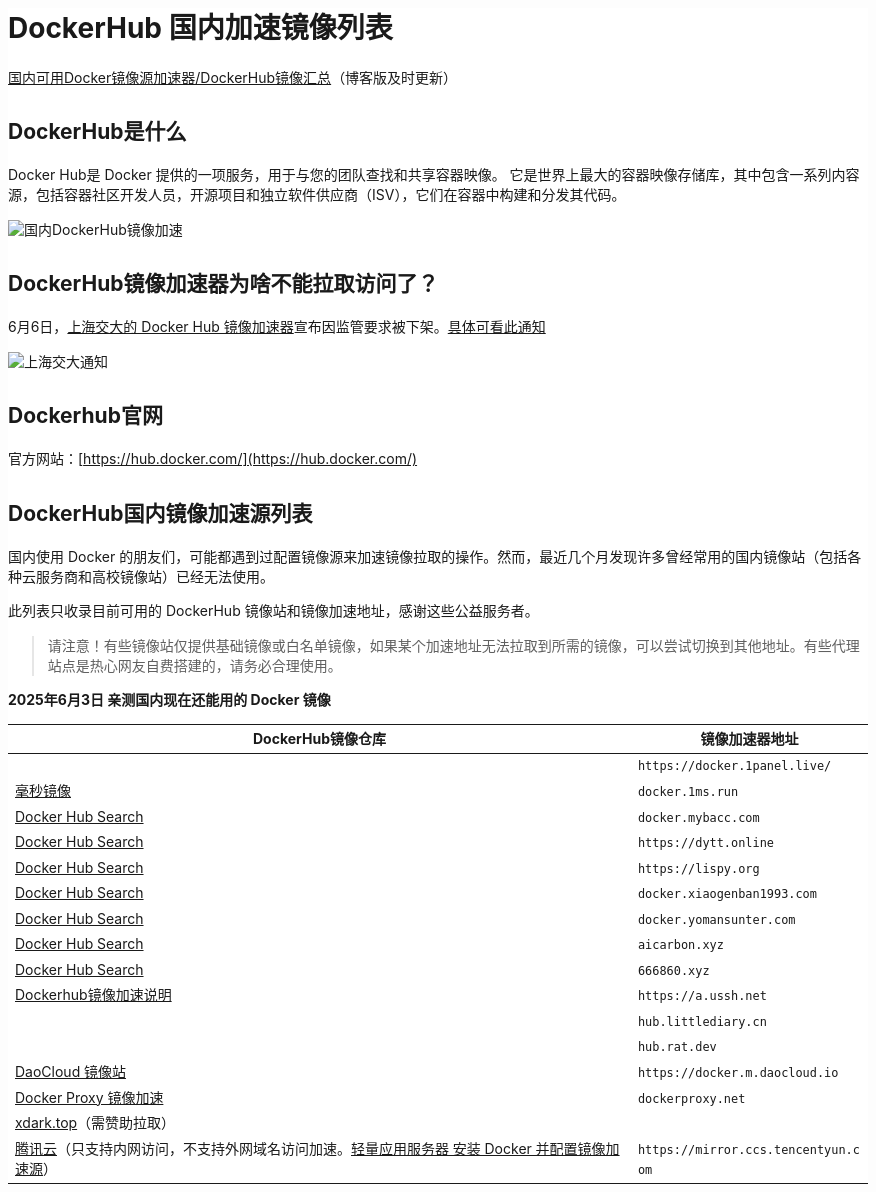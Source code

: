 # DockerHub 国内加速镜像列表

[国内可用Docker镜像源加速器/DockerHub镜像汇总](https://www.wangdu.site/course/2109.html)（博客版及时更新）

## DockerHub是什么

Docker Hub是 Docker 提供的一项服务，用于与您的团队查找和共享容器映像。 它是世界上最大的容器映像存储库，其中包含一系列内容源，包括容器社区开发人员，开源项目和独立软件供应商（ISV），它们在容器中构建和分发其代码。

![国内DockerHub镜像加速](https://b2.wwkejishe.top/WP-CDN-02/2022/202208041141287.webp)

## DockerHub镜像加速器为啥不能拉取访问了？

6月6日，[上海交大的 Docker Hub 镜像加速器](https://mirrors.ustc.edu.cn/help/dockerhub.html)宣布因监管要求被下架。[具体可看此通知](https://web.archive.org/web/20240606081039/https://sjtug.org/post/mirror-news/2024-06-06-takedown-dockerhub/)

![上海交大通知](https://b2.wwkejishe.top/WP-CDN-02/2024/202406082147076.webp)

## Dockerhub官网

官方网站：[https://hub.docker.com/](https://hub.docker.com/)

## DockerHub国内镜像加速源列表

国内使用 Docker 的朋友们，可能都遇到过配置镜像源来加速镜像拉取的操作。然而，最近几个月发现许多曾经常用的国内镜像站（包括各种云服务商和高校镜像站）已经无法使用。

此列表只收录目前可用的 DockerHub 镜像站和镜像加速地址，感谢这些公益服务者。

> 请注意！有些镜像站仅提供基础镜像或白名单镜像，如果某个加速地址无法拉取到所需的镜像，可以尝试切换到其他地址。有些代理站点是热心网友自费搭建的，请务必合理使用。

**2025年6月3日 亲测国内现在还能用的 Docker 镜像**

| DockerHub镜像仓库                                            | 镜像加速器地址                            |
| ------------------------------------------------------------ | ----------------------------------------- |
|                                                              | `https://docker.1panel.live/`             |
| [毫秒镜像](https://1ms.run/)                                 | `docker.1ms.run`                          |
| [Docker Hub Search](https://docker.mybacc.com/)              | `docker.mybacc.com`                       |
| [Docker Hub Search](https://dytt.online/)                    | `https://dytt.online`                     |
| [Docker Hub Search](https://lispy.org/)                      | `https://lispy.org`                       |
| [Docker Hub Search](https://docker.xiaogenban1993.com/)      | `docker.xiaogenban1993.com`               |
| [Docker Hub Search](https://docker.yomansunter.com/)         | `docker.yomansunter.com`                  |
| [Docker Hub Search](https://aicarbon.xyz/)                   | `aicarbon.xyz`                            |
| [Docker Hub Search](https://666860.xyz/)                     | `666860.xyz`                              |
| [Dockerhub镜像加速说明](https://a.ussh.net/)                 | `https://a.ussh.net`                      |
|                                                              | `hub.littlediary.cn`                      |
|                                                              | `hub.rat.dev`                             |
| [DaoCloud 镜像站](https://github.com/DaoCloud/public-image-mirror) | `https://docker.m.daocloud.io`            |
| [Docker Proxy 镜像加速](https://dockerproxy.net/)            | `dockerproxy.net`                         |
| [xdark.top](https://xdark.top/)（需赞助拉取）                |                                           |
| [腾讯云](https://cloud.tencent.com/document/product/457/9113)（只支持内网访问，不支持外网域名访问加速。[轻量应用服务器 安装 Docker 并配置镜像加速源](https://cloud.tencent.com/document/product/1207/45596)） | `https://mirror.ccs.tencentyun.com`       |